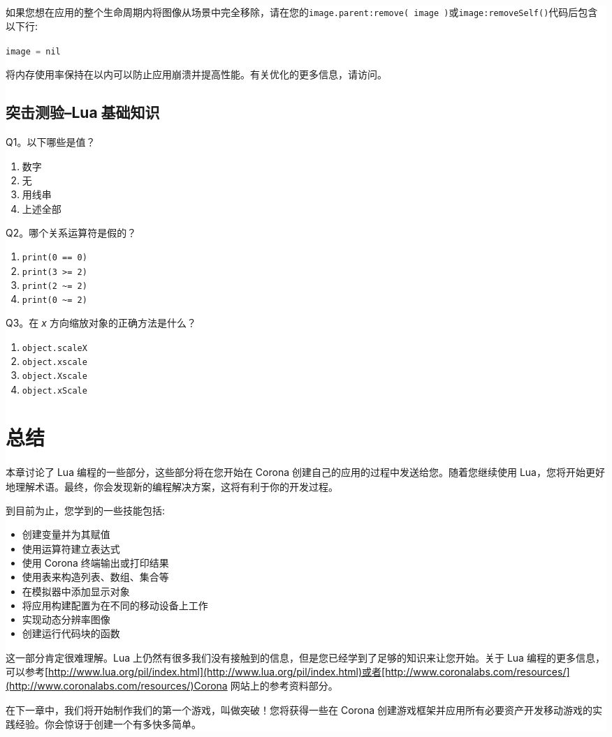如果您想在应用的整个生命周期内将图像从场景中完全移除，请在您的`image.parent:remove( image )`或`image:removeSelf()`代码后包含以下行:

```java
image = nil
```

将内存使用率保持在以内可以防止应用崩溃并提高性能。有关优化的更多信息，请访问。

## 突击测验–Lua 基础知识

Q1。以下哪些是值？

1.  数字
2.  无
3.  用线串
4.  上述全部

Q2。哪个关系运算符是假的？

1.  `print(0 == 0)`
2.  `print(3 >= 2)`
3.  `print(2 ~= 2)`
4.  `print(0 ~= 2)`

Q3。在 *x* 方向缩放对象的正确方法是什么？

1.  `object.scaleX`
2.  `object.xscale`
3.  `object.Xscale`
4.  `object.xScale`

# 总结

本章讨论了 Lua 编程的一些部分，这些部分将在您开始在 Corona 创建自己的应用的过程中发送给您。随着您继续使用 Lua，您将开始更好地理解术语。最终，你会发现新的编程解决方案，这将有利于你的开发过程。

到目前为止，您学到的一些技能包括:

*   创建变量并为其赋值
*   使用运算符建立表达式
*   使用 Corona 终端输出或打印结果
*   使用表来构造列表、数组、集合等
*   在模拟器中添加显示对象
*   将应用构建配置为在不同的移动设备上工作
*   实现动态分辨率图像
*   创建运行代码块的函数

这一部分肯定很难理解。Lua 上仍然有很多我们没有接触到的信息，但是您已经学到了足够的知识来让您开始。关于 Lua 编程的更多信息，可以参考[http://www.lua.org/pil/index.html](http://www.lua.org/pil/index.html)或者[http://www.coronalabs.com/resources/](http://www.coronalabs.com/resources/)Corona 网站上的参考资料部分。

在下一章中，我们将开始制作我们的第一个游戏，叫做突破！您将获得一些在 Corona 创建游戏框架并应用所有必要资产开发移动游戏的实践经验。你会惊讶于创建一个有多快多简单。